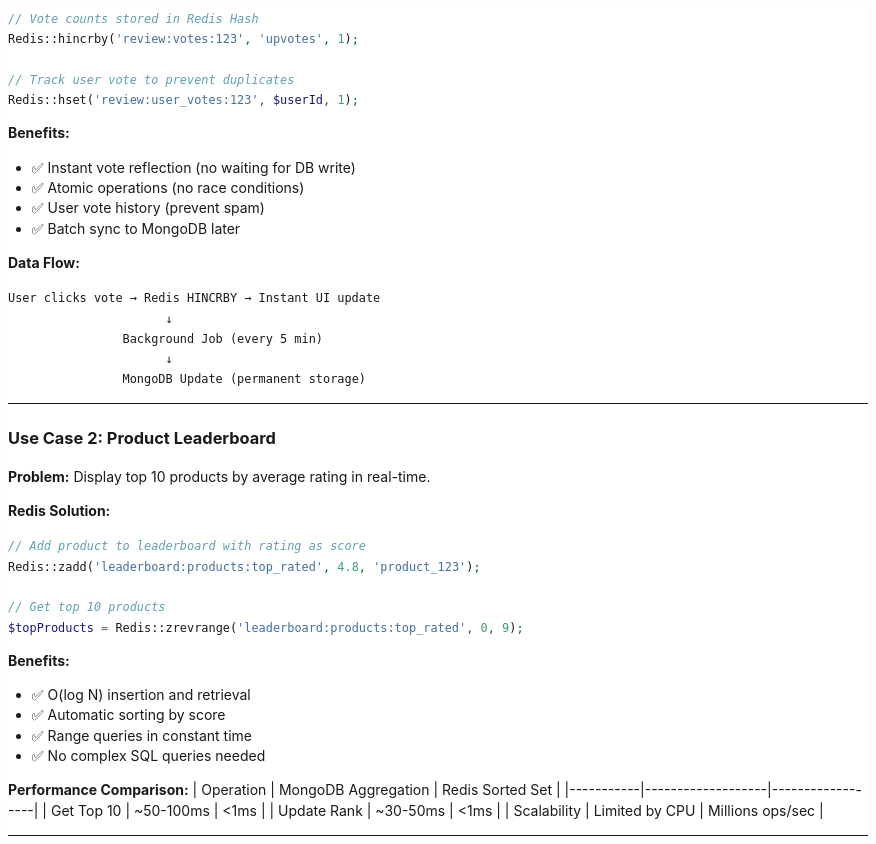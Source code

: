 ```php
// Vote counts stored in Redis Hash
Redis::hincrby('review:votes:123', 'upvotes', 1);

// Track user vote to prevent duplicates
Redis::hset('review:user_votes:123', $userId, 1);
```

**Benefits:**
- ✅ Instant vote reflection (no waiting for DB write)
- ✅ Atomic operations (no race conditions)
- ✅ User vote history (prevent spam)
- ✅ Batch sync to MongoDB later

**Data Flow:**
```
User clicks vote → Redis HINCRBY → Instant UI update
                      ↓
                Background Job (every 5 min)
                      ↓
                MongoDB Update (permanent storage)
```

---

### Use Case 2: Product Leaderboard

**Problem:** Display top 10 products by average rating in real-time.

**Redis Solution:**

```php
// Add product to leaderboard with rating as score
Redis::zadd('leaderboard:products:top_rated', 4.8, 'product_123');

// Get top 10 products
$topProducts = Redis::zrevrange('leaderboard:products:top_rated', 0, 9);
```

**Benefits:**
- ✅ O(log N) insertion and retrieval
- ✅ Automatic sorting by score
- ✅ Range queries in constant time
- ✅ No complex SQL queries needed

**Performance Comparison:**
| Operation | MongoDB Aggregation | Redis Sorted Set |
|-----------|-------------------|------------------|
| Get Top 10 | ~50-100ms | <1ms |
| Update Rank | ~30-50ms | <1ms |
| Scalability | Limited by CPU | Millions ops/sec |

---
